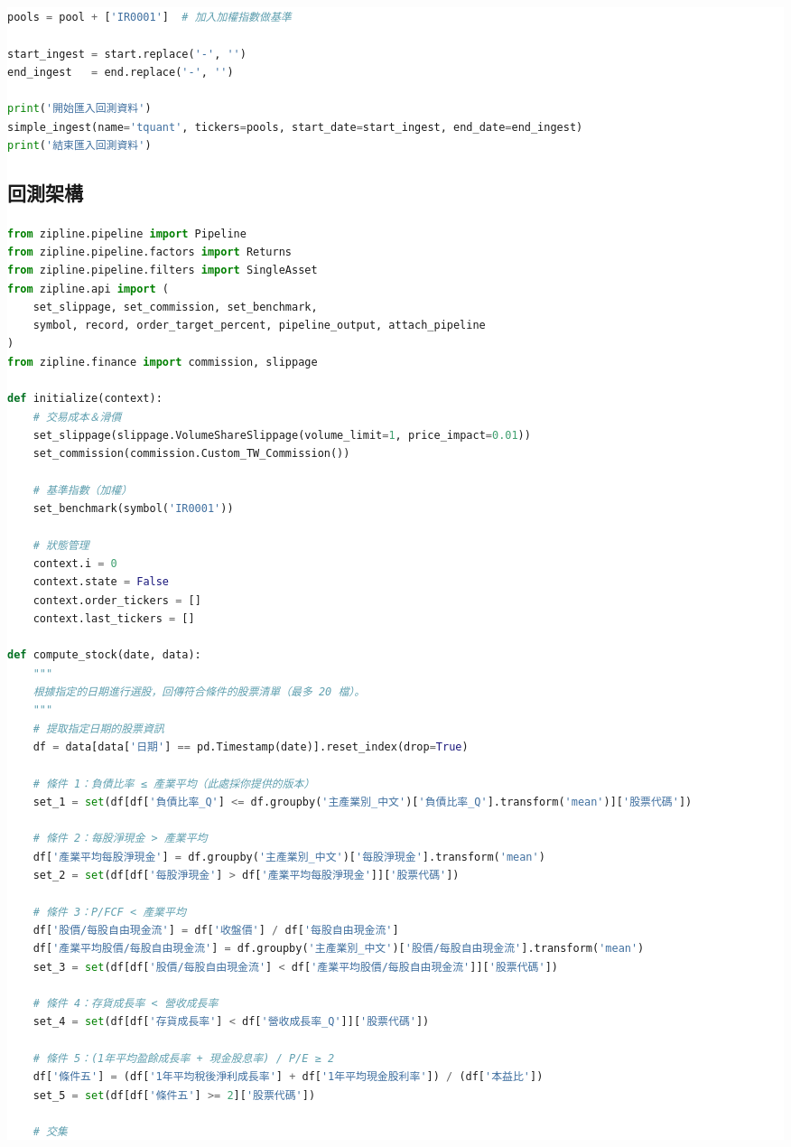 ```python
pools = pool + ['IR0001']  # 加入加權指數做基準

start_ingest = start.replace('-', '')
end_ingest   = end.replace('-', '')

print('開始匯入回測資料')
simple_ingest(name='tquant', tickers=pools, start_date=start_ingest, end_date=end_ingest)
print('結束匯入回測資料')
```

## 回測架構

```python
from zipline.pipeline import Pipeline
from zipline.pipeline.factors import Returns
from zipline.pipeline.filters import SingleAsset
from zipline.api import (
    set_slippage, set_commission, set_benchmark,
    symbol, record, order_target_percent, pipeline_output, attach_pipeline
)
from zipline.finance import commission, slippage

def initialize(context):
    # 交易成本＆滑價
    set_slippage(slippage.VolumeShareSlippage(volume_limit=1, price_impact=0.01))
    set_commission(commission.Custom_TW_Commission())

    # 基準指數（加權）
    set_benchmark(symbol('IR0001'))

    # 狀態管理
    context.i = 0
    context.state = False
    context.order_tickers = []
    context.last_tickers = []

def compute_stock(date, data):
    """
    根據指定的日期進行選股，回傳符合條件的股票清單（最多 20 檔）。
    """
    # 提取指定日期的股票資訊
    df = data[data['日期'] == pd.Timestamp(date)].reset_index(drop=True)

    # 條件 1：負債比率 ≤ 產業平均（此處採你提供的版本）
    set_1 = set(df[df['負債比率_Q'] <= df.groupby('主產業別_中文')['負債比率_Q'].transform('mean')]['股票代碼'])

    # 條件 2：每股淨現金 > 產業平均
    df['產業平均每股淨現金'] = df.groupby('主產業別_中文')['每股淨現金'].transform('mean')
    set_2 = set(df[df['每股淨現金'] > df['產業平均每股淨現金']]['股票代碼'])

    # 條件 3：P/FCF < 產業平均
    df['股價/每股自由現金流'] = df['收盤價'] / df['每股自由現金流']
    df['產業平均股價/每股自由現金流'] = df.groupby('主產業別_中文')['股價/每股自由現金流'].transform('mean')
    set_3 = set(df[df['股價/每股自由現金流'] < df['產業平均股價/每股自由現金流']]['股票代碼'])

    # 條件 4：存貨成長率 < 營收成長率
    set_4 = set(df[df['存貨成長率'] < df['營收成長率_Q']]['股票代碼'])

    # 條件 5：(1年平均盈餘成長率 + 現金股息率) / P/E ≥ 2
    df['條件五'] = (df['1年平均稅後淨利成長率'] + df['1年平均現金股利率']) / (df['本益比'])
    set_5 = set(df[df['條件五'] >= 2]['股票代碼'])

    # 交集
```